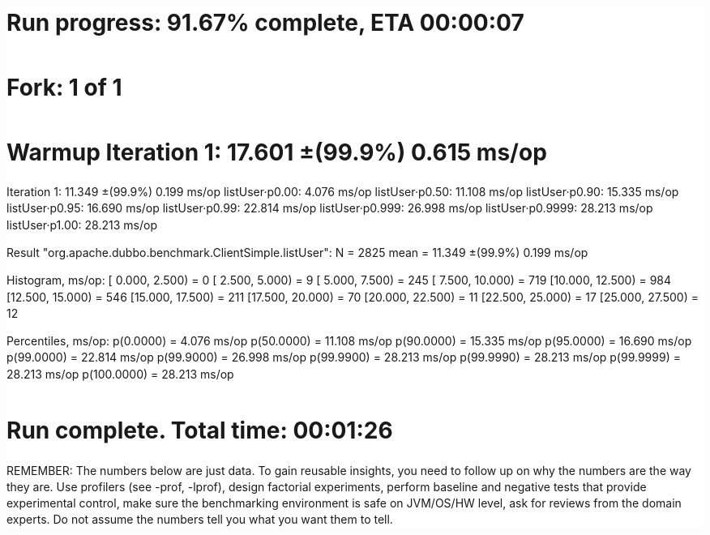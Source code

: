# Run progress: 91.67% complete, ETA 00:00:07
# Fork: 1 of 1
# Warmup Iteration   1: 17.601 ±(99.9%) 0.615 ms/op
Iteration   1: 11.349 ±(99.9%) 0.199 ms/op
                 listUser·p0.00:   4.076 ms/op
                 listUser·p0.50:   11.108 ms/op
                 listUser·p0.90:   15.335 ms/op
                 listUser·p0.95:   16.690 ms/op
                 listUser·p0.99:   22.814 ms/op
                 listUser·p0.999:  26.998 ms/op
                 listUser·p0.9999: 28.213 ms/op
                 listUser·p1.00:   28.213 ms/op



Result "org.apache.dubbo.benchmark.ClientSimple.listUser":
  N = 2825
  mean =     11.349 ±(99.9%) 0.199 ms/op

  Histogram, ms/op:
    [ 0.000,  2.500) = 0 
    [ 2.500,  5.000) = 9 
    [ 5.000,  7.500) = 245 
    [ 7.500, 10.000) = 719 
    [10.000, 12.500) = 984 
    [12.500, 15.000) = 546 
    [15.000, 17.500) = 211 
    [17.500, 20.000) = 70 
    [20.000, 22.500) = 11 
    [22.500, 25.000) = 17 
    [25.000, 27.500) = 12 

  Percentiles, ms/op:
      p(0.0000) =      4.076 ms/op
     p(50.0000) =     11.108 ms/op
     p(90.0000) =     15.335 ms/op
     p(95.0000) =     16.690 ms/op
     p(99.0000) =     22.814 ms/op
     p(99.9000) =     26.998 ms/op
     p(99.9900) =     28.213 ms/op
     p(99.9990) =     28.213 ms/op
     p(99.9999) =     28.213 ms/op
    p(100.0000) =     28.213 ms/op


# Run complete. Total time: 00:01:26

REMEMBER: The numbers below are just data. To gain reusable insights, you need to follow up on
why the numbers are the way they are. Use profilers (see -prof, -lprof), design factorial
experiments, perform baseline and negative tests that provide experimental control, make sure
the benchmarking environment is safe on JVM/OS/HW level, ask for reviews from the domain experts.
Do not assume the numbers tell you what you want them to tell.
